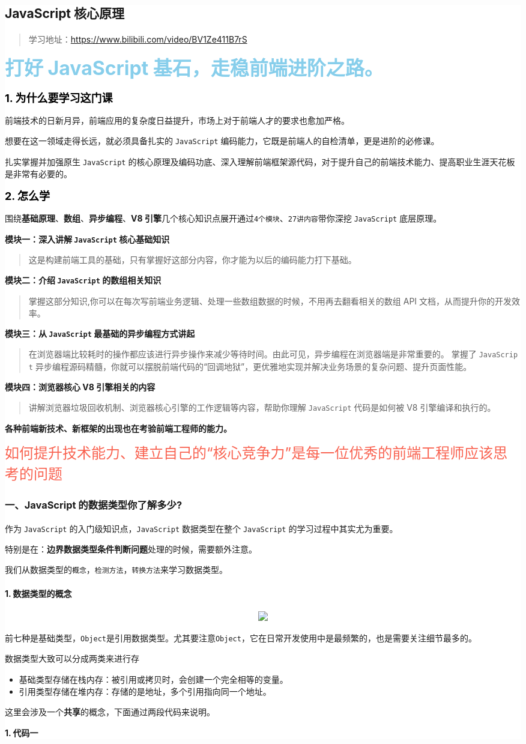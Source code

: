 ## JavaScript 核心原理

> 学习地址：https://www.bilibili.com/video/BV1Ze411B7rS

**<font color=skyblue size=6>打好 JavaScript 基石，走稳前端进阶之路。</font>**

**<font color=black size=4>1. 为什么要学习这门课</font>**

前端技术的日新月异，前端应用的复杂度日益提升，市场上对于前端人才的要求也愈加严格。

想要在这一领域走得长远，就必须具备扎实的 `JavaScript` 编码能力，它既是前端人的自检清单，更是进阶的必修课。

扎实掌握并加强原生 `JavaScript` 的核心原理及编码功底、深入理解前端框架源代码，对于提升自己的前端技术能力、提高职业生涯天花板是非常有必要的。

**<font color=black size=4>2. 怎么学</font>**

围绕**基础原理**、**数组**、**异步编程**、**V8 引擎**几个核心知识点展开通过`4个模块`、`27讲内容`带你深挖 `JavaScript` 底层原理。

**模块一：深入讲解 `JavaScript` 核心基础知识**

> 这是构建前端工具的基础，只有掌握好这部分内容，你才能为以后的编码能力打下基础。

**模块二：介绍 `JavaScript` 的数组相关知识**

> 掌握这部分知识,你可以在每次写前端业务逻辑、处理一些数组数据的时候，不用再去翻看相关的数组 API 文档，从而提升你的开发效率。

**模块三：从 `JavaScript` 最基础的异步编程方式讲起**

> 在浏览器端比较耗时的操作都应该进行异步操作来减少等待时间。由此可见，异步编程在浏览器端是非常重要的。
> 掌握了 `JavaScript` 异步编程源码精髓，你就可以摆脱前端代码的“回调地狱”，更优雅地实现并解决业务场景的复杂问题、提升页面性能。

**模块四：浏览器核心 V8 引擎相关的内容**

> 讲解浏览器垃圾回收机制、浏览器核心引擎的工作逻辑等内容，帮助你理解 `JavaScript` 代码是如何被 V8 引擎编译和执行的。

**各种前端新技术、新框架的出现也在考验前端工程师的能力。**

<font color="#f96351" size=5>如何提升技术能力、建立自己的“核心竞争力”是每一位优秀的前端工程师应该思考的问题</font>

### 一、JavaScript 的数据类型你了解多少?

作为 `JavaScript` 的入门级知识点，`JavaScript` 数据类型在整个 `JavaScript` 的学习过程中其实尤为重要。

特别是在：**边界数据类型条件判断问题**处理的时候，需要额外注意。

我们从数据类型的`概念`，`检测方法`，`转换方法`来学习数据类型。

#### 1. 数据类型的概念

<p align=center><img src="https://img2024.cnblogs.com/blog/2332774/202401/2332774-20240116202144735-1547022855.png" /></p>

前七种是基础类型，`Object`是引用数据类型。尤其要注意`Object`，它在日常开发使用中是最频繁的，也是需要关注细节最多的。

数据类型大致可以分成两类来进行存

- 基础类型存储在栈内存：被引用或拷贝时，会创建一个完全相等的变量。
- 引用类型存储在堆内存：存储的是地址，多个引用指向同一个地址。

这里会涉及一个**共享**的概念，下面通过两段代码来说明。

**1️. 代码一**
